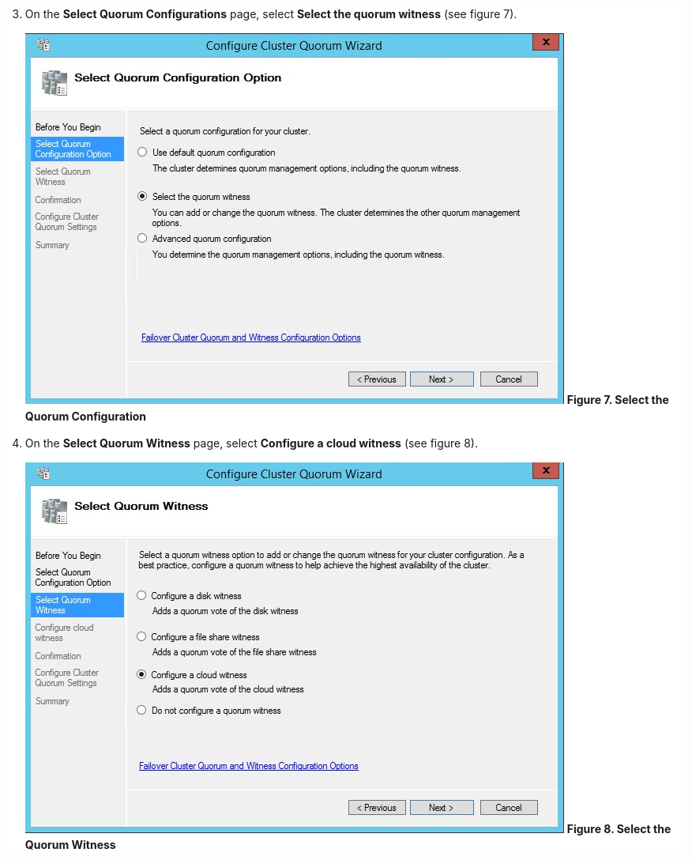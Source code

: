 3. On the **Select Quorum Configurations** page, select **Select the quorum witness** (see figure 7).

    ![Snapshot of the 'select the quorum witness' radio button in the Cluster Quorum wizard](media/Deploy-a-Cloud-Witness-for-a-Failover-Cluster/CloudWitness_8.png)
    **Figure 7. Select the Quorum Configuration**

4. On the **Select Quorum Witness** page, select **Configure a cloud witness** (see figure 8).

    ![Snapshot of the appropriate radio button to select a cloud witness](media/Deploy-a-Cloud-Witness-for-a-Failover-Cluster/CloudWitness_9.png)
    **Figure 8. Select the Quorum Witness**
